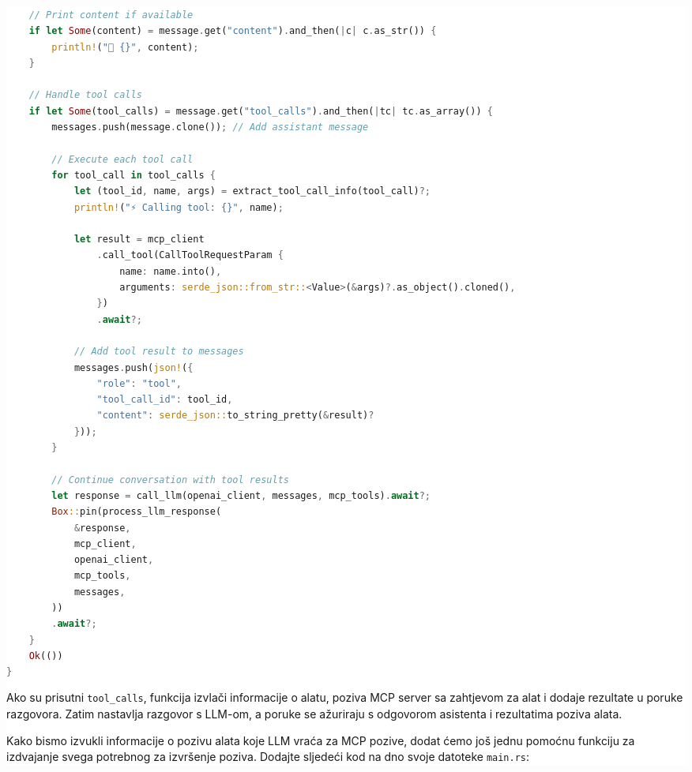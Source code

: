 ```rust
    // Print content if available
    if let Some(content) = message.get("content").and_then(|c| c.as_str()) {
        println!("🤖 {}", content);
    }

    // Handle tool calls
    if let Some(tool_calls) = message.get("tool_calls").and_then(|tc| tc.as_array()) {
        messages.push(message.clone()); // Add assistant message

        // Execute each tool call
        for tool_call in tool_calls {
            let (tool_id, name, args) = extract_tool_call_info(tool_call)?;
            println!("⚡ Calling tool: {}", name);

            let result = mcp_client
                .call_tool(CallToolRequestParam {
                    name: name.into(),
                    arguments: serde_json::from_str::<Value>(&args)?.as_object().cloned(),
                })
                .await?;

            // Add tool result to messages
            messages.push(json!({
                "role": "tool",
                "tool_call_id": tool_id,
                "content": serde_json::to_string_pretty(&result)?
            }));
        }

        // Continue conversation with tool results
        let response = call_llm(openai_client, messages, mcp_tools).await?;
        Box::pin(process_llm_response(
            &response,
            mcp_client,
            openai_client,
            mcp_tools,
            messages,
        ))
        .await?;
    }
    Ok(())
}
```

Ako su prisutni `tool_calls`, funkcija izvlači informacije o alatu, poziva MCP server sa zahtjevom za alat i dodaje rezultate u poruke razgovora. Zatim nastavlja razgovor s LLM-om, a poruke se ažuriraju s odgovorom asistenta i rezultatima poziva alata.

Kako bismo izvukli informacije o pozivu alata koje LLM vraća za MCP pozive, dodat ćemo još jednu pomoćnu funkciju za izdvajanje svega potrebnog za izvršenje poziva. Dodajte sljedeći kod na dno svoje datoteke `main.rs`:
